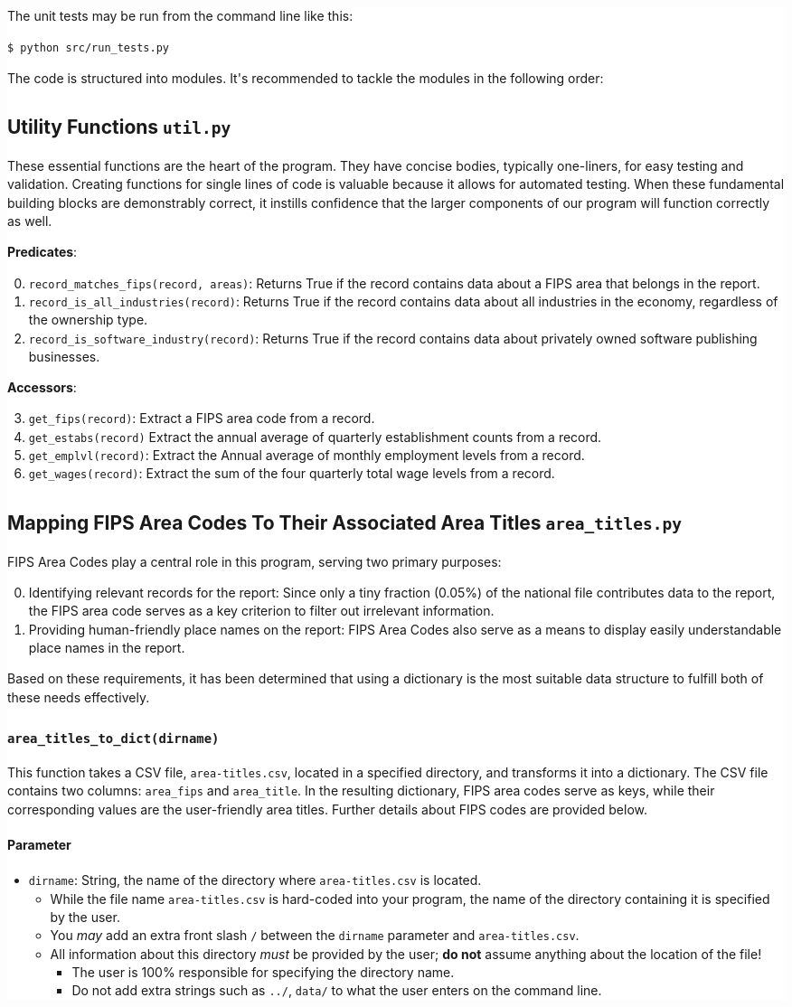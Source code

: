 The unit tests may be run from the command line like this:

```bash
$ python src/run_tests.py
```

The code is structured into modules. It's recommended to tackle the modules in the following order:



## Utility Functions `util.py`

These essential functions are the heart of the program. They have concise bodies, typically one-liners, for easy testing and validation.  Creating functions for single lines of code is valuable because it allows for automated testing. When these fundamental building blocks are demonstrably correct, it instills confidence that the larger components of our program will function correctly as well.

**Predicates**:

0. `record_matches_fips(record, areas)`: Returns True if the record contains data about a FIPS area that belongs in the report.
1. `record_is_all_industries(record)`: Returns True if the record contains data about all industries in the economy, regardless of the ownership type.
2. `record_is_software_industry(record)`: Returns True if the record contains data about privately owned software publishing businesses.

**Accessors**:

3. `get_fips(record)`: Extract a FIPS area code from a record.
4. `get_estabs(record)` Extract the annual average of quarterly establishment counts from a record.
5. `get_emplvl(record)`: Extract the Annual average of monthly employment levels from a record.
6. `get_wages(record)`: Extract the sum of the four quarterly total wage levels from a record.



## Mapping FIPS Area Codes To Their Associated Area Titles `area_titles.py`

FIPS Area Codes play a central role in this program, serving two primary purposes:

0.  Identifying relevant records for the report: Since only a tiny fraction (0.05%) of the national file contributes data to the report, the FIPS area code serves as a key criterion to filter out irrelevant information.
1.  Providing human-friendly place names on the report: FIPS Area Codes also serve as a means to display easily understandable place names in the report.

Based on these requirements, it has been determined that using a dictionary is the most suitable data structure to fulfill both of these needs effectively.


### `area_titles_to_dict(dirname)`

This function takes a CSV file, `area-titles.csv`, located in a specified directory, and transforms it into a dictionary. The CSV file contains two columns: `area_fips` and `area_title`. In the resulting dictionary, FIPS area codes serve as keys, while their corresponding values are the user-friendly area titles. Further details about FIPS codes are provided below.

#### Parameter
*   `dirname`: String, the name of the directory where `area-titles.csv` is located.
    *   While the file name `area-titles.csv` is hard-coded into your program, the name of the directory containing it is specified by the user.
    *   You *may* add an extra front slash `/` between the `dirname` parameter and `area-titles.csv`.
    *   All information about this directory *must* be provided by the user; **do not** assume anything about the location of the file!
        *   The user is 100% responsible for specifying the directory name.
        *   Do not add extra strings such as `../`, `data/` to what the user enters on the command line.

